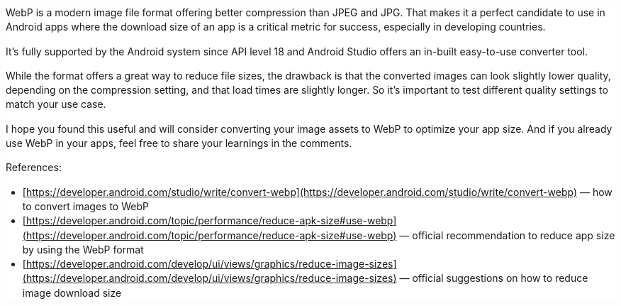 WebP is a modern image file format offering better compression than JPEG and JPG. That makes it a perfect candidate to use in Android apps where the download size of an app is a critical metric for success, especially in developing countries.

It’s fully supported by the Android system since API level 18 and Android Studio offers an in-built easy-to-use converter tool.

While the format offers a great way to reduce file sizes, the drawback is that the converted images can look slightly lower quality, depending on the compression setting, and that load times are slightly longer. So it’s important to test different quality settings to match your use case.

I hope you found this useful and will consider converting your image assets to WebP to optimize your app size. And if you already use WebP in your apps, feel free to share your learnings in the comments.


References:

-   [https://developer.android.com/studio/write/convert-webp](https://developer.android.com/studio/write/convert-webp)  — how to convert images to WebP
-   [https://developer.android.com/topic/performance/reduce-apk-size#use-webp](https://developer.android.com/topic/performance/reduce-apk-size#use-webp)  — official recommendation to reduce app size by using the WebP format
-   [https://developer.android.com/develop/ui/views/graphics/reduce-image-sizes](https://developer.android.com/develop/ui/views/graphics/reduce-image-sizes)  — official suggestions on how to reduce image download size


